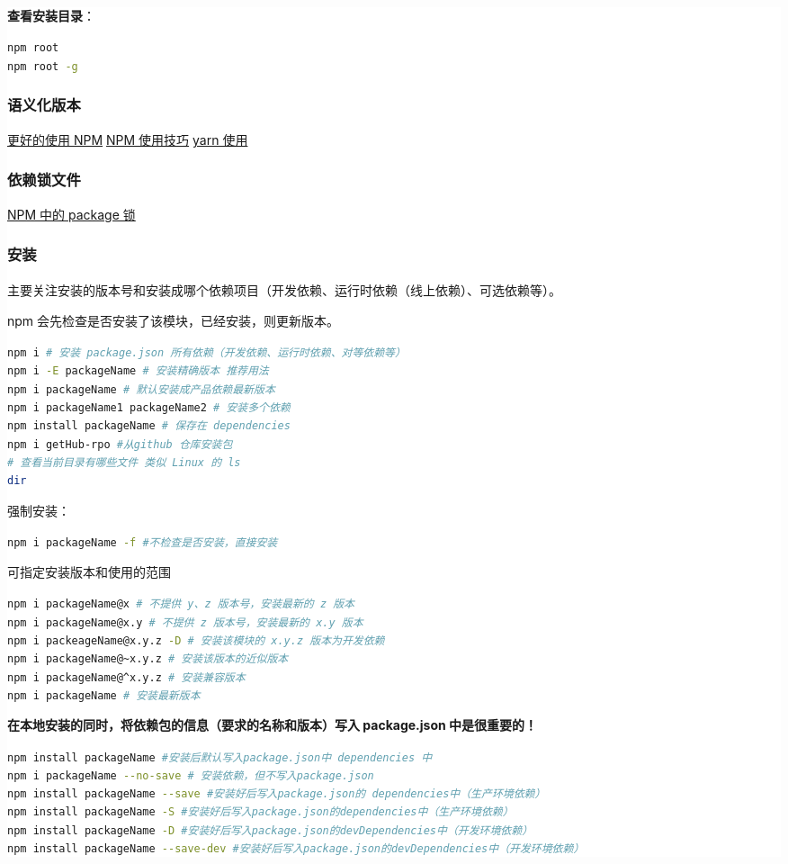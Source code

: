 **查看安装目录**：

```bash
npm root
npm root -g
```

### 语义化版本

[更好的使用 NPM][10]
[NPM 使用技巧][11]
[yarn 使用][12]

### 依赖锁文件

[NPM 中的 package 锁](https://blog.cuiyongjian.com/engineering/lock-in-npm/)

### 安装

主要关注安装的版本号和安装成哪个依赖项目（开发依赖、运行时依赖（线上依赖）、可选依赖等）。

npm 会先检查是否安装了该模块，已经安装，则更新版本。

```bash
npm i # 安装 package.json 所有依赖（开发依赖、运行时依赖、对等依赖等）
npm i -E packageName # 安装精确版本 推荐用法
npm i packageName # 默认安装成产品依赖最新版本
npm i packageName1 packageName2 # 安装多个依赖
npm install packageName # 保存在 dependencies
npm i getHub-rpo #从github 仓库安装包
# 查看当前目录有哪些文件 类似 Linux 的 ls
dir
```

强制安装：

```bash
npm i packageName -f #不检查是否安装，直接安装
```

可指定安装版本和使用的范围

```bash
npm i packageName@x # 不提供 y、z 版本号，安装最新的 z 版本
npm i packageName@x.y # 不提供 z 版本号，安装最新的 x.y 版本
npm i packeageName@x.y.z -D # 安装该模块的 x.y.z 版本为开发依赖
npm i packageName@~x.y.z # 安装该版本的近似版本
npm i packageName@^x.y.z # 安装兼容版本
npm i packageName # 安装最新版本
```

**在本地安装的同时，将依赖包的信息（要求的名称和版本）写入 package.json 中是很重要的！**

```bash
npm install packageName #安装后默认写入package.json中 dependencies 中
npm i packageName --no-save # 安装依赖，但不写入package.json
npm install packageName --save #安装好后写入package.json的 dependencies中（生产环境依赖）
npm install packageName -S #安装好后写入package.json的dependencies中（生产环境依赖）
npm install packageName -D #安装好后写入package.json的devDependencies中（开发环境依赖）
npm install packageName --save-dev #安装好后写入package.json的devDependencies中（开发环境依赖）
```


[1]: https://yarnpkg.com/lang/zh-hans/docs/dependency-versions/
[2]: https://semver.npmjs.com/
[3]: https://semver.org/lang/zh-TW/
[9]: https://www.cnblogs.com/Wayou/p/semver.html
[10]: https://www.css88.com/archives/10418
[11]: https://www.css88.com/archives/10401
[12]: https://yarnpkg.com/zh-Hans/
[13]: https://medium.com/codebrace/what-is-npm-audit-fix-bf1d7efefff7
[14]: https://docs.npmjs.com/auditing-package-dependencies-for-security-vulnerabilities